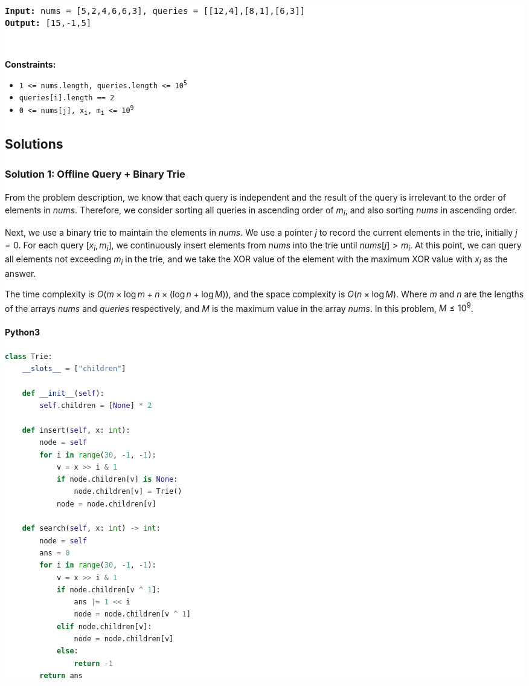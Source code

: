 <pre>
<strong>Input:</strong> nums = [5,2,4,6,6,3], queries = [[12,4],[8,1],[6,3]]
<strong>Output:</strong> [15,-1,5]
</pre>

<p>&nbsp;</p>
<p><strong>Constraints:</strong></p>

<ul>
	<li><code>1 &lt;= nums.length, queries.length &lt;= 10<sup>5</sup></code></li>
	<li><code>queries[i].length == 2</code></li>
	<li><code>0 &lt;= nums[j], x<sub>i</sub>, m<sub>i</sub> &lt;= 10<sup>9</sup></code></li>
</ul>



## Solutions



### Solution 1: Offline Query + Binary Trie

From the problem description, we know that each query is independent and the result of the query is irrelevant to the order of elements in $nums$. Therefore, we consider sorting all queries in ascending order of $m_i$, and also sorting $nums$ in ascending order.

Next, we use a binary trie to maintain the elements in $nums$. We use a pointer $j$ to record the current elements in the trie, initially $j=0$. For each query $[x_i, m_i]$, we continuously insert elements from $nums$ into the trie until $nums[j] > m_i$. At this point, we can query all elements not exceeding $m_i$ in the trie, and we take the XOR value of the element with the maximum XOR value with $x_i$ as the answer.

The time complexity is $O(m \times \log m + n \times (\log n + \log M))$, and the space complexity is $O(n \times \log M)$. Where $m$ and $n$ are the lengths of the arrays $nums$ and $queries$ respectively, and $M$ is the maximum value in the array $nums$. In this problem, $M \le 10^9$.



#### Python3

```python
class Trie:
    __slots__ = ["children"]

    def __init__(self):
        self.children = [None] * 2

    def insert(self, x: int):
        node = self
        for i in range(30, -1, -1):
            v = x >> i & 1
            if node.children[v] is None:
                node.children[v] = Trie()
            node = node.children[v]

    def search(self, x: int) -> int:
        node = self
        ans = 0
        for i in range(30, -1, -1):
            v = x >> i & 1
            if node.children[v ^ 1]:
                ans |= 1 << i
                node = node.children[v ^ 1]
            elif node.children[v]:
                node = node.children[v]
            else:
                return -1
        return ans
```